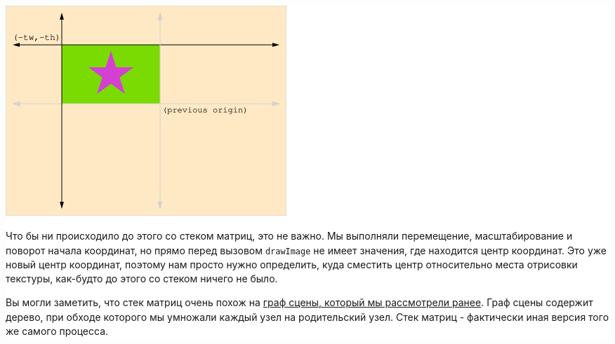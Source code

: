 <img class="webgl_center" width="400" src="../resources/matrixstack-after.svg" />

Что бы ни происходило до этого со стеком матриц, это не важно. Мы выполняли
перемещение, масштабирование и поворот начала координат, но прямо перед
вызовом `drawImage` не имеет значения, где находится центр координат. Это
уже новый центр координат, поэтому нам просто нужно определить, куда сместить
центр относительно места отрисовки текстуры, как-будто до этого со стеком
ничего не было.

Вы могли заметить, что стек матриц очень похож на [граф сцены, который
мы рассмотрели ранее](webgl-scene-graph.html). Граф сцены содержит дерево,
при обходе которого мы умножали каждый узел на родительский узел. Стек
матриц - фактически иная версия того же самого процесса.
